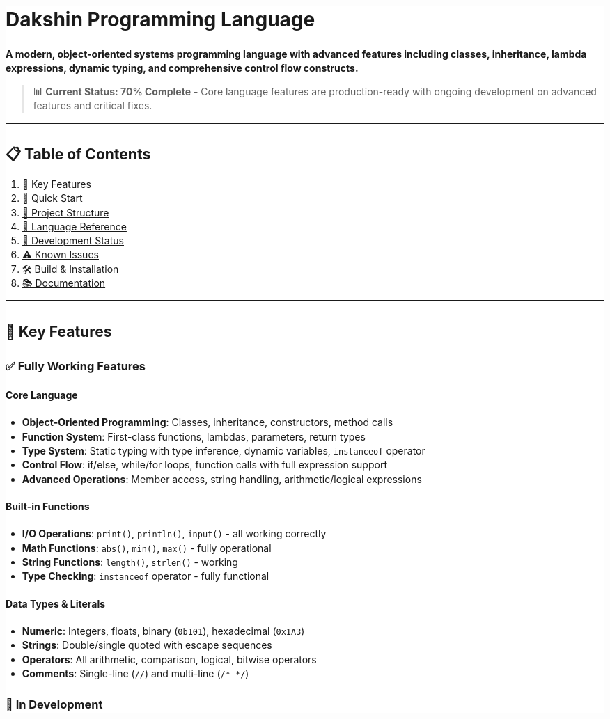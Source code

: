 # Dakshin Programming Language

**A modern, object-oriented systems programming language with advanced features including classes, inheritance, lambda expressions, dynamic typing, and comprehensive control flow constructs.**

> **📊 Current Status: 70% Complete** - Core language features are production-ready with ongoing development on advanced features and critical fixes.

---

## 📋 **Table of Contents**

1. [🚀 Key Features](#-key-features)
2. [🎯 Quick Start](#-quick-start)
3. [📁 Project Structure](#-project-structure)
4. [🧪 Language Reference](#-language-reference)
5. [🔧 Development Status](#-development-status)
6. [⚠️ Known Issues](#-known-issues)
7. [🛠️ Build & Installation](#-build--installation)
8. [📚 Documentation](#-documentation)

---

## 🚀 **Key Features**

### ✅ **Fully Working Features**

#### **Core Language**

-   **Object-Oriented Programming**: Classes, inheritance, constructors, method calls
-   **Function System**: First-class functions, lambdas, parameters, return types
-   **Type System**: Static typing with type inference, dynamic variables, `instanceof` operator
-   **Control Flow**: if/else, while/for loops, function calls with full expression support
-   **Advanced Operations**: Member access, string handling, arithmetic/logical expressions

#### **Built-in Functions**

-   **I/O Operations**: `print()`, `println()`, `input()` - all working correctly
-   **Math Functions**: `abs()`, `min()`, `max()` - fully operational
-   **String Functions**: `length()`, `strlen()` - working
-   **Type Checking**: `instanceof` operator - fully functional

#### **Data Types & Literals**

-   **Numeric**: Integers, floats, binary (`0b101`), hexadecimal (`0x1A3`)
-   **Strings**: Double/single quoted with escape sequences
-   **Operators**: All arithmetic, comparison, logical, bitwise operators
-   **Comments**: Single-line (`//`) and multi-line (`/* */`)

### 🔄 **In Development**
